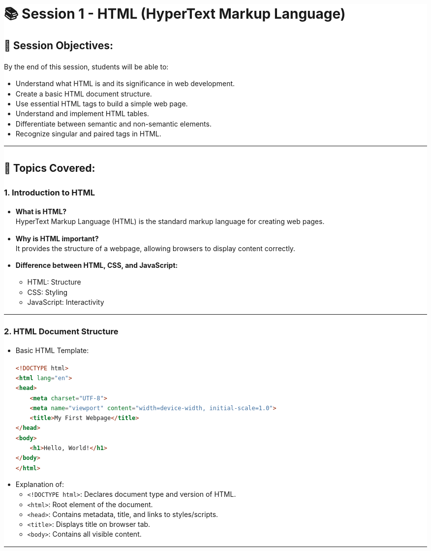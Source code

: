 # 📚 **Session 1 - HTML (HyperText Markup Language)**

## 🎯 **Session Objectives:**
By the end of this session, students will be able to:
- Understand what HTML is and its significance in web development.
- Create a basic HTML document structure.
- Use essential HTML tags to build a simple web page.
- Understand and implement HTML tables.
- Differentiate between semantic and non-semantic elements.
- Recognize singular and paired tags in HTML.

---

## 📝 **Topics Covered:**

### 1. **Introduction to HTML**
- **What is HTML?**  
  HyperText Markup Language (HTML) is the standard markup language for creating web pages.

- **Why is HTML important?**  
  It provides the structure of a webpage, allowing browsers to display content correctly.


- **Difference between HTML, CSS, and JavaScript:**  
  - HTML: Structure  
  - CSS: Styling  
  - JavaScript: Interactivity  

---

### 2. **HTML Document Structure**
- Basic HTML Template:
  ```html
  <!DOCTYPE html>
  <html lang="en">
  <head>
      <meta charset="UTF-8">
      <meta name="viewport" content="width=device-width, initial-scale=1.0">
      <title>My First Webpage</title>
  </head>
  <body>
      <h1>Hello, World!</h1>
  </body>
  </html>
  ```
- Explanation of:
  - `<!DOCTYPE html>`: Declares document type and version of HTML.
  - `<html>`: Root element of the document.
  - `<head>`: Contains metadata, title, and links to styles/scripts.
  - `<title>`: Displays title on browser tab.
  - `<body>`: Contains all visible content.

---